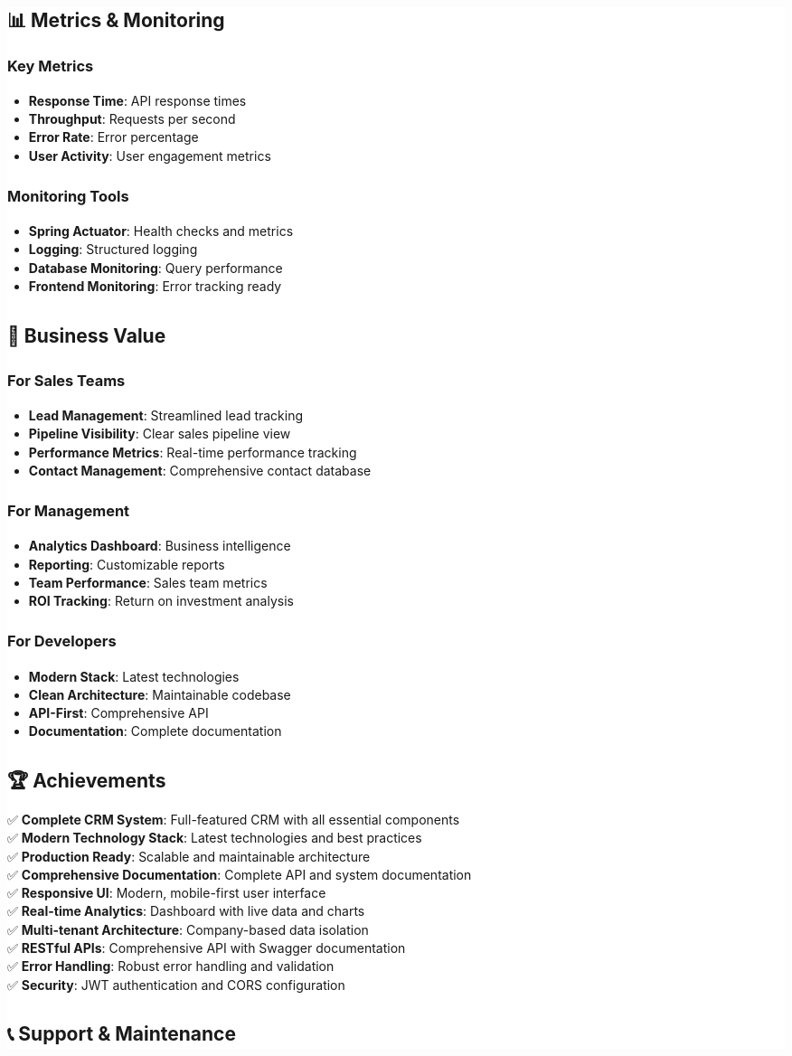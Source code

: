 ## 📊 Metrics & Monitoring

### Key Metrics
- **Response Time**: API response times
- **Throughput**: Requests per second
- **Error Rate**: Error percentage
- **User Activity**: User engagement metrics

### Monitoring Tools
- **Spring Actuator**: Health checks and metrics
- **Logging**: Structured logging
- **Database Monitoring**: Query performance
- **Frontend Monitoring**: Error tracking ready

## 🎯 Business Value

### For Sales Teams
- **Lead Management**: Streamlined lead tracking
- **Pipeline Visibility**: Clear sales pipeline view
- **Performance Metrics**: Real-time performance tracking
- **Contact Management**: Comprehensive contact database

### For Management
- **Analytics Dashboard**: Business intelligence
- **Reporting**: Customizable reports
- **Team Performance**: Sales team metrics
- **ROI Tracking**: Return on investment analysis

### For Developers
- **Modern Stack**: Latest technologies
- **Clean Architecture**: Maintainable codebase
- **API-First**: Comprehensive API
- **Documentation**: Complete documentation

## 🏆 Achievements

✅ **Complete CRM System**: Full-featured CRM with all essential components  
✅ **Modern Technology Stack**: Latest technologies and best practices  
✅ **Production Ready**: Scalable and maintainable architecture  
✅ **Comprehensive Documentation**: Complete API and system documentation  
✅ **Responsive UI**: Modern, mobile-first user interface  
✅ **Real-time Analytics**: Dashboard with live data and charts  
✅ **Multi-tenant Architecture**: Company-based data isolation  
✅ **RESTful APIs**: Comprehensive API with Swagger documentation  
✅ **Error Handling**: Robust error handling and validation  
✅ **Security**: JWT authentication and CORS configuration  

## 📞 Support & Maintenance
